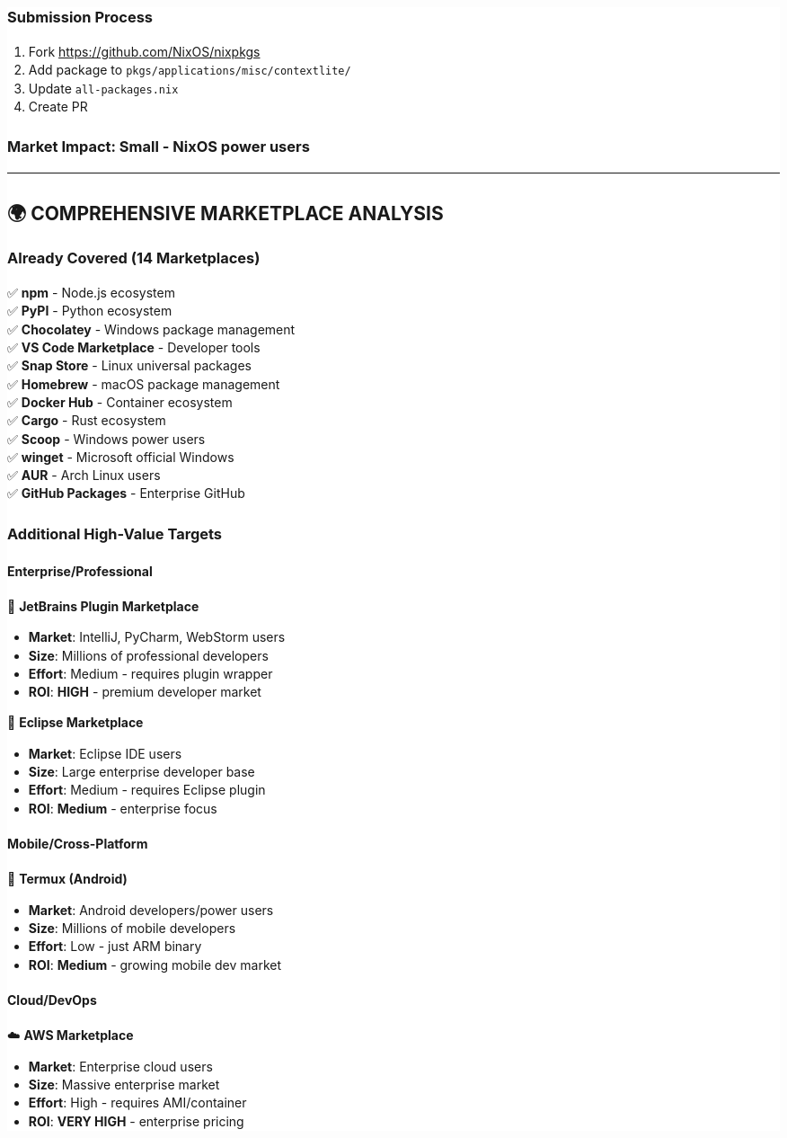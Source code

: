 ### Submission Process
1. Fork https://github.com/NixOS/nixpkgs
2. Add package to `pkgs/applications/misc/contextlite/`
3. Update `all-packages.nix`
4. Create PR

### Market Impact: **Small** - NixOS power users

---

## 🌍 COMPREHENSIVE MARKETPLACE ANALYSIS

### Already Covered (14 Marketplaces)
✅ **npm** - Node.js ecosystem  
✅ **PyPI** - Python ecosystem  
✅ **Chocolatey** - Windows package management  
✅ **VS Code Marketplace** - Developer tools  
✅ **Snap Store** - Linux universal packages  
✅ **Homebrew** - macOS package management  
✅ **Docker Hub** - Container ecosystem  
✅ **Cargo** - Rust ecosystem  
✅ **Scoop** - Windows power users  
✅ **winget** - Microsoft official Windows  
✅ **AUR** - Arch Linux users  
✅ **GitHub Packages** - Enterprise GitHub  

### Additional High-Value Targets

#### **Enterprise/Professional**
🏢 **JetBrains Plugin Marketplace**
- **Market**: IntelliJ, PyCharm, WebStorm users
- **Size**: Millions of professional developers
- **Effort**: Medium - requires plugin wrapper
- **ROI**: **HIGH** - premium developer market

🏢 **Eclipse Marketplace** 
- **Market**: Eclipse IDE users
- **Size**: Large enterprise developer base
- **Effort**: Medium - requires Eclipse plugin
- **ROI**: **Medium** - enterprise focus

#### **Mobile/Cross-Platform**
📱 **Termux (Android)**
- **Market**: Android developers/power users
- **Size**: Millions of mobile developers
- **Effort**: Low - just ARM binary
- **ROI**: **Medium** - growing mobile dev market

#### **Cloud/DevOps**
☁️ **AWS Marketplace**
- **Market**: Enterprise cloud users
- **Size**: Massive enterprise market
- **Effort**: High - requires AMI/container
- **ROI**: **VERY HIGH** - enterprise pricing

